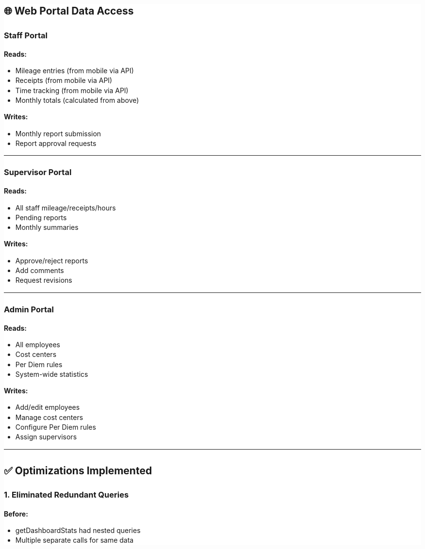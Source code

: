 
## 🌐 Web Portal Data Access

### **Staff Portal**
**Reads:**
- Mileage entries (from mobile via API)
- Receipts (from mobile via API)
- Time tracking (from mobile via API)
- Monthly totals (calculated from above)

**Writes:**
- Monthly report submission
- Report approval requests

---

### **Supervisor Portal**
**Reads:**
- All staff mileage/receipts/hours
- Pending reports
- Monthly summaries

**Writes:**
- Approve/reject reports
- Add comments
- Request revisions

---

### **Admin Portal**
**Reads:**
- All employees
- Cost centers
- Per Diem rules
- System-wide statistics

**Writes:**
- Add/edit employees
- Manage cost centers
- Configure Per Diem rules
- Assign supervisors

---

## ✅ Optimizations Implemented

### **1. Eliminated Redundant Queries**
**Before:**
- getDashboardStats had nested queries
- Multiple separate calls for same data

